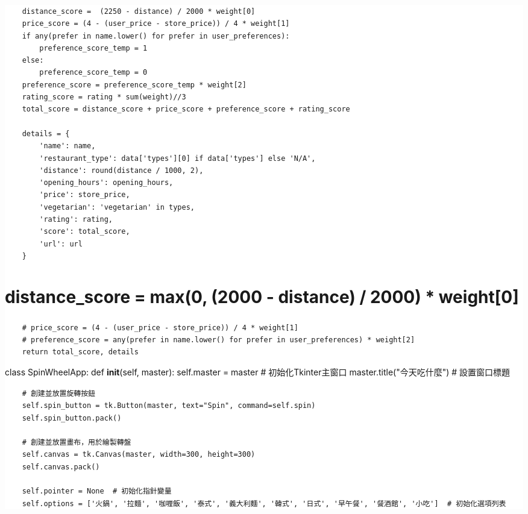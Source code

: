        distance_score =  (2250 - distance) / 2000 * weight[0]
        price_score = (4 - (user_price - store_price)) / 4 * weight[1]
        if any(prefer in name.lower() for prefer in user_preferences):
            preference_score_temp = 1 
        else:
            preference_score_temp = 0
        preference_score = preference_score_temp * weight[2]
        rating_score = rating * sum(weight)//3
        total_score = distance_score + price_score + preference_score + rating_score

        details = {
            'name': name,
            'restaurant_type': data['types'][0] if data['types'] else 'N/A',
            'distance': round(distance / 1000, 2),
            'opening_hours': opening_hours,
            'price': store_price,
            'vegetarian': 'vegetarian' in types,
            'rating': rating,
            'score': total_score,
            'url': url
        }
 # distance_score = max(0, (2000 - distance) / 2000) * weight[0]
        # price_score = (4 - (user_price - store_price)) / 4 * weight[1]
        # preference_score = any(prefer in name.lower() for prefer in user_preferences) * weight[2]
        return total_score, details


class SpinWheelApp:
    def __init__(self, master):
        self.master = master  # 初始化Tkinter主窗口
        master.title("今天吃什麼")  # 設置窗口標題

        # 創建並放置旋轉按鈕
        self.spin_button = tk.Button(master, text="Spin", command=self.spin)
        self.spin_button.pack()

        # 創建並放置畫布，用於繪製轉盤
        self.canvas = tk.Canvas(master, width=300, height=300)
        self.canvas.pack()

        self.pointer = None  # 初始化指針變量
        self.options = ['火鍋', '拉麵', '咖喱飯', '泰式', '義大利麵', '韓式', '日式', '早午餐', '餐酒館', '小吃']  # 初始化選項列表
